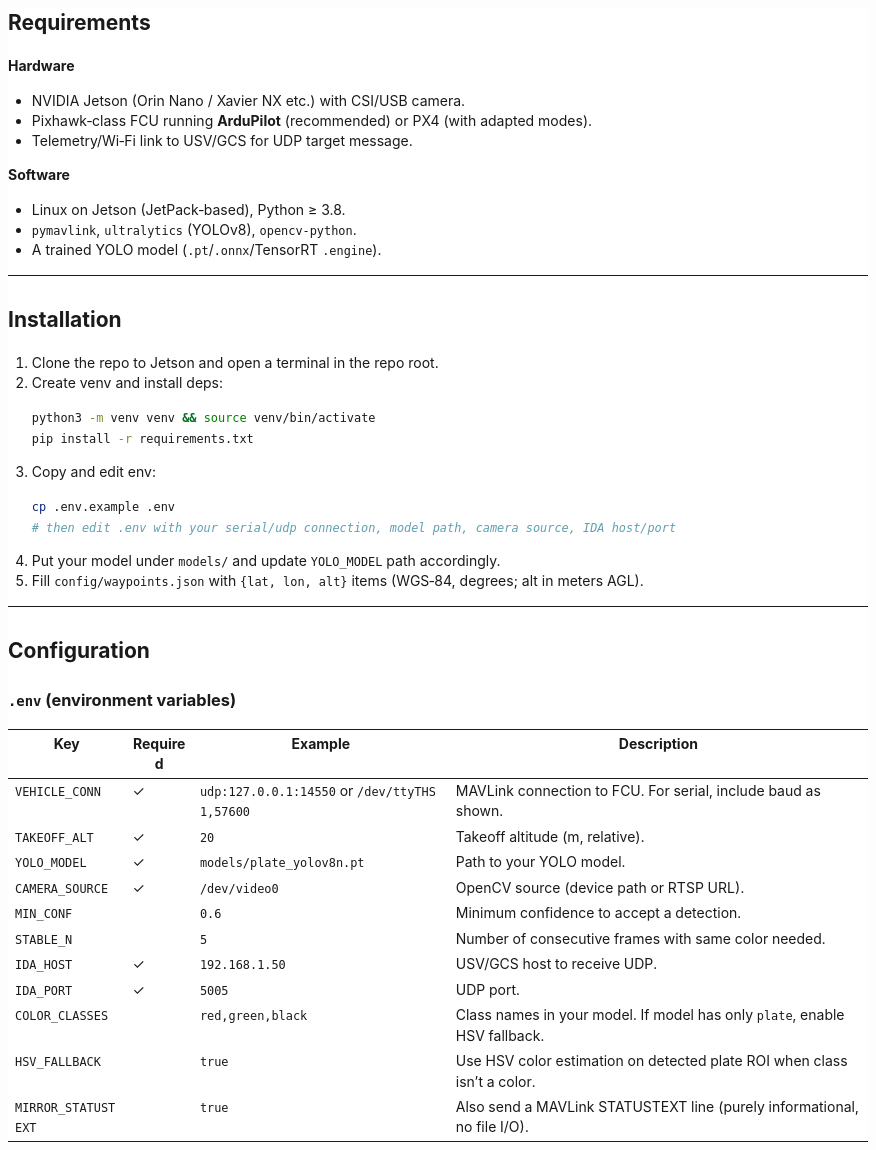 ## Requirements
**Hardware**
- NVIDIA Jetson (Orin Nano / Xavier NX etc.) with CSI/USB camera.
- Pixhawk‑class FCU running **ArduPilot** (recommended) or PX4 (with adapted modes).
- Telemetry/Wi‑Fi link to USV/GCS for UDP target message.

**Software**
- Linux on Jetson (JetPack‑based), Python ≥ 3.8.
- `pymavlink`, `ultralytics` (YOLOv8), `opencv‑python`.
- A trained YOLO model (`.pt`/`.onnx`/TensorRT `.engine`).

---
## Installation
1. Clone the repo to Jetson and open a terminal in the repo root.
2. Create venv and install deps:
   ```bash
   python3 -m venv venv && source venv/bin/activate
   pip install -r requirements.txt
   ```
3. Copy and edit env:
   ```bash
   cp .env.example .env
   # then edit .env with your serial/udp connection, model path, camera source, IDA host/port
   ```
4. Put your model under `models/` and update `YOLO_MODEL` path accordingly.
5. Fill `config/waypoints.json` with `{lat, lon, alt}` items (WGS‑84, degrees; alt in meters AGL).

---
## Configuration
### `.env` (environment variables)
| Key | Required | Example | Description |
|---|---|---|---|
| `VEHICLE_CONN` | ✓ | `udp:127.0.0.1:14550` or `/dev/ttyTHS1,57600` | MAVLink connection to FCU. For serial, include baud as shown. |
| `TAKEOFF_ALT` | ✓ | `20` | Takeoff altitude (m, relative). |
| `YOLO_MODEL` | ✓ | `models/plate_yolov8n.pt` | Path to your YOLO model. |
| `CAMERA_SOURCE` | ✓ | `/dev/video0` | OpenCV source (device path or RTSP URL). |
| `MIN_CONF` |  | `0.6` | Minimum confidence to accept a detection. |
| `STABLE_N` |  | `5` | Number of consecutive frames with same color needed. |
| `IDA_HOST` | ✓ | `192.168.1.50` | USV/GCS host to receive UDP. |
| `IDA_PORT` | ✓ | `5005` | UDP port. |
| `COLOR_CLASSES` |  | `red,green,black` | Class names in your model. If model has only `plate`, enable HSV fallback. |
| `HSV_FALLBACK` |  | `true` | Use HSV color estimation on detected plate ROI when class isn’t a color. |
| `MIRROR_STATUSTEXT` |  | `true` | Also send a MAVLink STATUSTEXT line (purely informational, no file I/O). |
